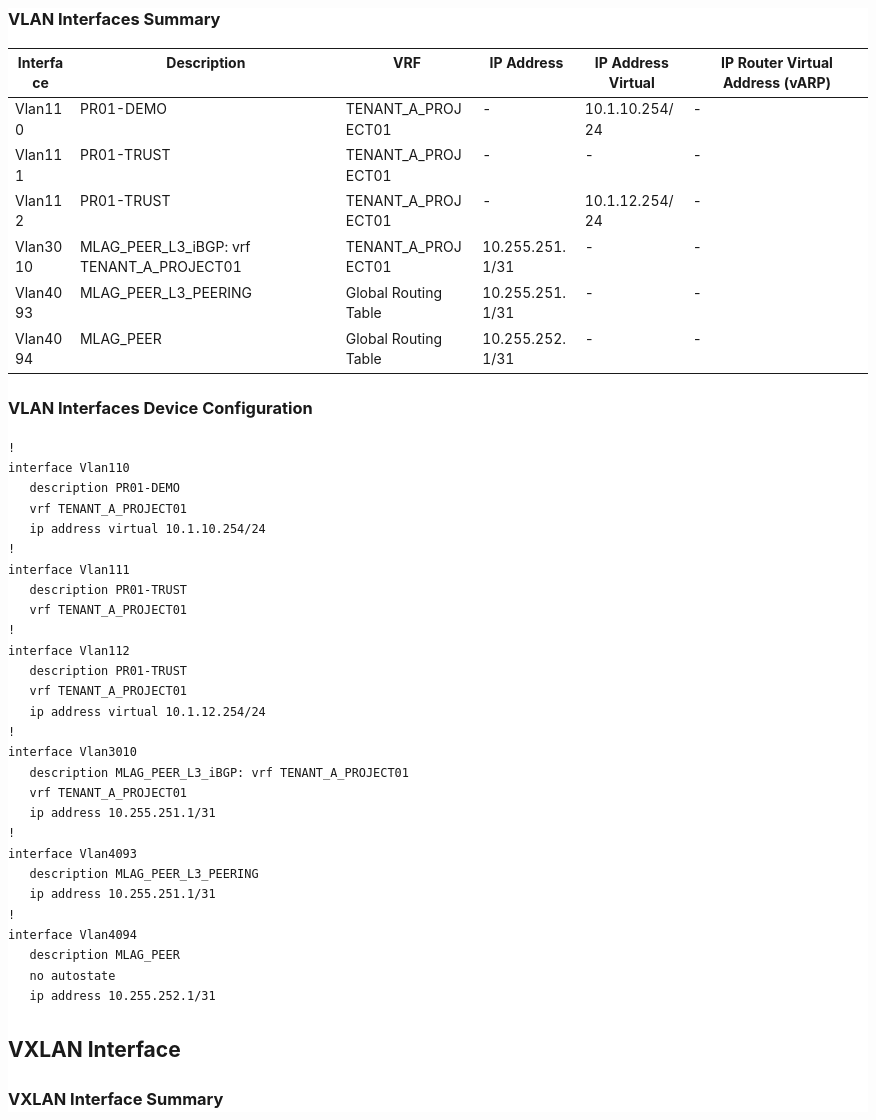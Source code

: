 ### VLAN Interfaces Summary

| Interface | Description | VRF | IP Address | IP Address Virtual | IP Router Virtual Address (vARP) |
| --------- | ----------- | --- | ---------- | ------------------ | -------------------------------- |
| Vlan110 | PR01-DEMO | TENANT_A_PROJECT01 | - | 10.1.10.254/24 | - |
| Vlan111 | PR01-TRUST | TENANT_A_PROJECT01 | - | - | - |
| Vlan112 | PR01-TRUST | TENANT_A_PROJECT01 | - | 10.1.12.254/24 | - |
| Vlan3010 | MLAG_PEER_L3_iBGP: vrf TENANT_A_PROJECT01 | TENANT_A_PROJECT01 | 10.255.251.1/31 | - | - |
| Vlan4093 | MLAG_PEER_L3_PEERING | Global Routing Table | 10.255.251.1/31 | - | - |
| Vlan4094 | MLAG_PEER | Global Routing Table | 10.255.252.1/31 | - | - |

### VLAN Interfaces Device Configuration

```eos
!
interface Vlan110
   description PR01-DEMO
   vrf TENANT_A_PROJECT01
   ip address virtual 10.1.10.254/24
!
interface Vlan111
   description PR01-TRUST
   vrf TENANT_A_PROJECT01
!
interface Vlan112
   description PR01-TRUST
   vrf TENANT_A_PROJECT01
   ip address virtual 10.1.12.254/24
!
interface Vlan3010
   description MLAG_PEER_L3_iBGP: vrf TENANT_A_PROJECT01
   vrf TENANT_A_PROJECT01
   ip address 10.255.251.1/31
!
interface Vlan4093
   description MLAG_PEER_L3_PEERING
   ip address 10.255.251.1/31
!
interface Vlan4094
   description MLAG_PEER
   no autostate
   ip address 10.255.252.1/31
```

## VXLAN Interface

### VXLAN Interface Summary
